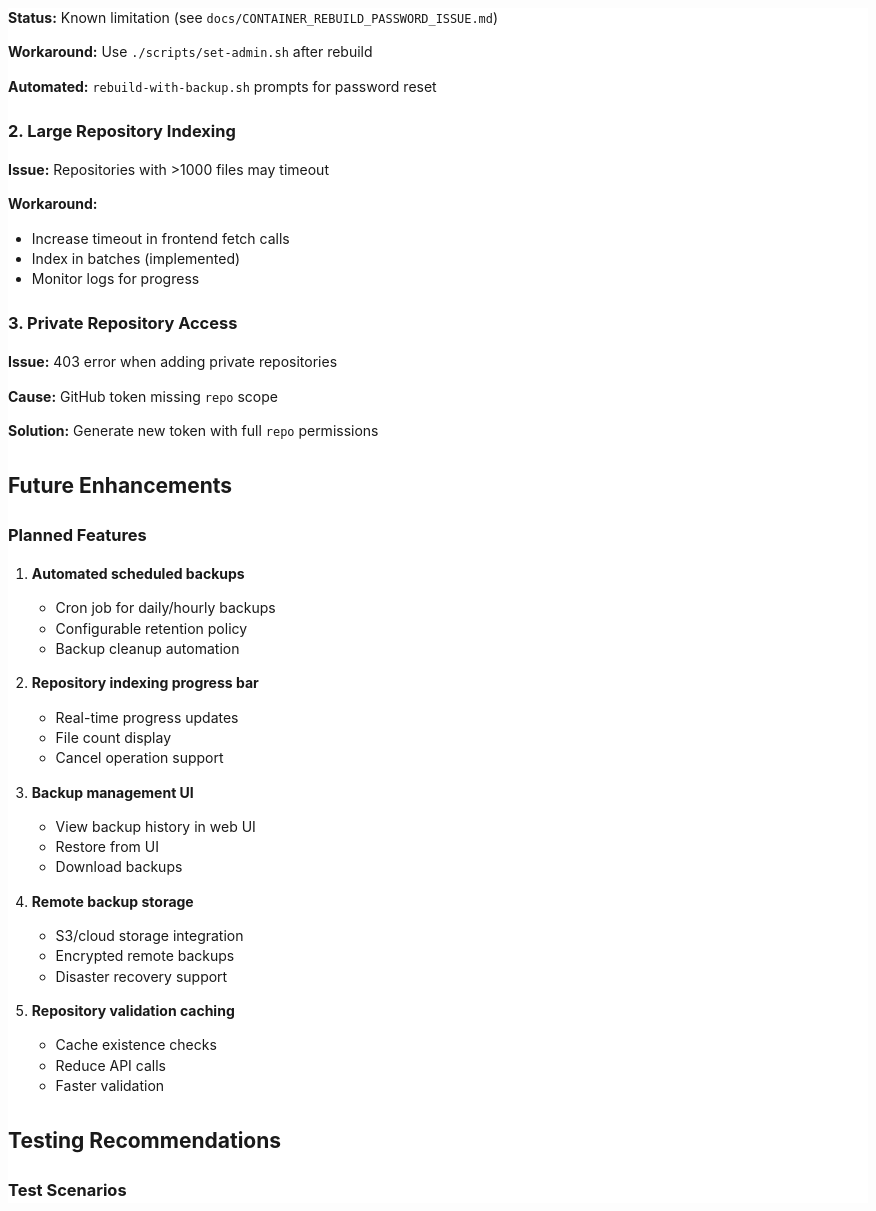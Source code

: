 **Status:** Known limitation (see `docs/CONTAINER_REBUILD_PASSWORD_ISSUE.md`)

**Workaround:** Use `./scripts/set-admin.sh` after rebuild

**Automated:** `rebuild-with-backup.sh` prompts for password reset

### 2. Large Repository Indexing

**Issue:** Repositories with >1000 files may timeout

**Workaround:**
- Increase timeout in frontend fetch calls
- Index in batches (implemented)
- Monitor logs for progress

### 3. Private Repository Access

**Issue:** 403 error when adding private repositories

**Cause:** GitHub token missing `repo` scope

**Solution:** Generate new token with full `repo` permissions

## Future Enhancements

### Planned Features

1. **Automated scheduled backups**
   - Cron job for daily/hourly backups
   - Configurable retention policy
   - Backup cleanup automation

2. **Repository indexing progress bar**
   - Real-time progress updates
   - File count display
   - Cancel operation support

3. **Backup management UI**
   - View backup history in web UI
   - Restore from UI
   - Download backups

4. **Remote backup storage**
   - S3/cloud storage integration
   - Encrypted remote backups
   - Disaster recovery support

5. **Repository validation caching**
   - Cache existence checks
   - Reduce API calls
   - Faster validation

## Testing Recommendations

### Test Scenarios
